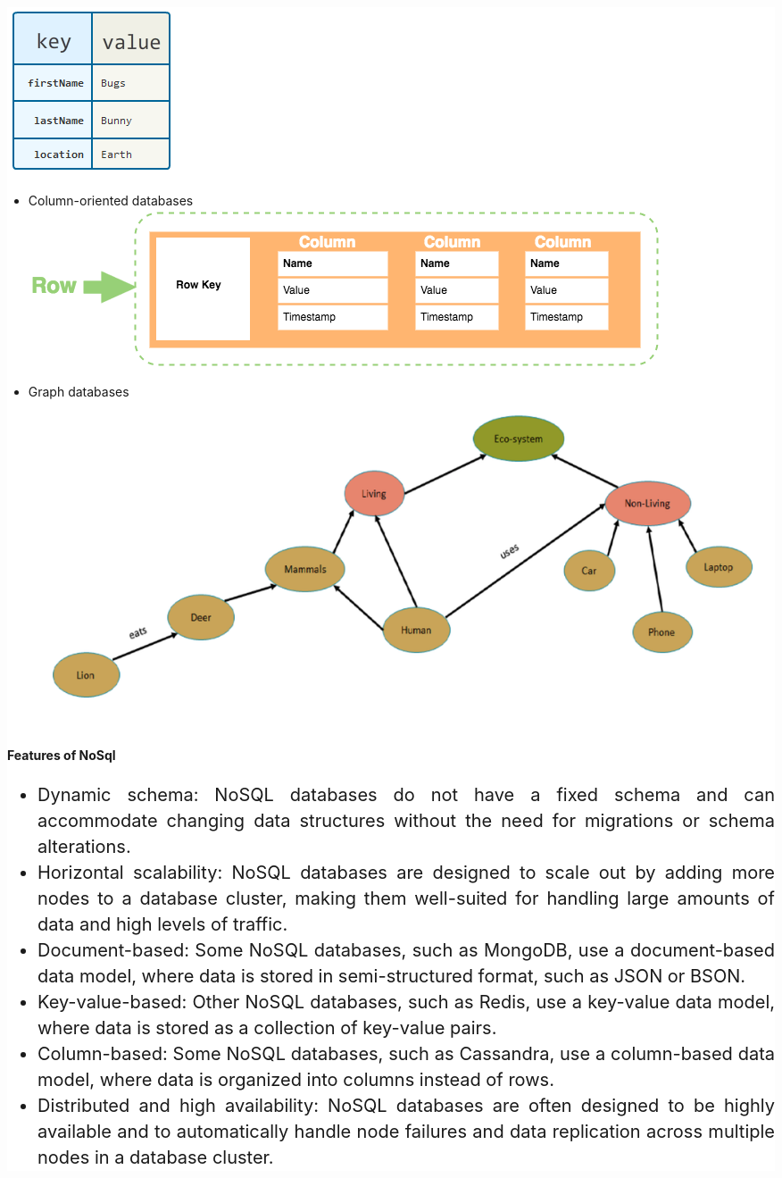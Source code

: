 ![keyvalue](/images/keyvalue.png)

* Column-oriented databases
![columnexample](/images/cloumneg.png)

* Graph databases
![grapheg](/images/grapheg.png)

</div>

#### Features of NoSql
<div style="font-size:20px; text-align:justify;"> 

*   Dynamic schema: NoSQL databases do not have a fixed schema and can accommodate changing data structures without the need for migrations or schema alterations.
*   Horizontal scalability: NoSQL databases are designed to scale out by adding more nodes to a database cluster, making them well-suited for handling large amounts of data and high levels of traffic.
*    Document-based: Some NoSQL databases, such as MongoDB, use a document-based data model, where data is stored in semi-structured format, such as JSON or BSON.
*   Key-value-based: Other NoSQL databases, such as Redis, use a key-value data model, where data is stored as a collection of key-value pairs.
*   Column-based: Some NoSQL databases, such as Cassandra, use a column-based data model, where data is organized into columns instead of rows.
*   Distributed and high availability: NoSQL databases are often designed to be highly available and to automatically handle node failures and data replication across multiple nodes in a database cluster.